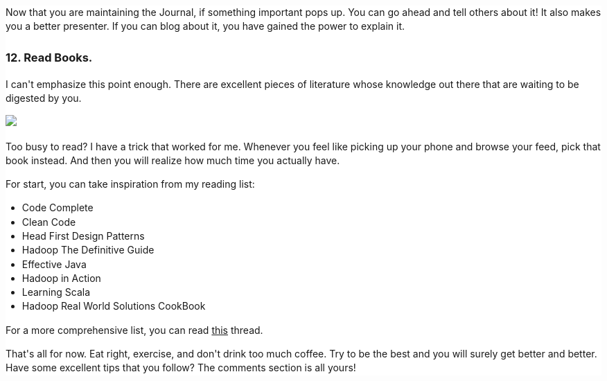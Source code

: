 Now that you are maintaining the Journal, if something important pops up. You can go ahead and tell others about it! It also makes you a better presenter. If you can blog about it, you have gained the power to explain it. 
 


### 12. Read Books.

I can't emphasize this point enough. There are excellent pieces of literature whose knowledge out there that are waiting to be digested by you. 
 
 


[![](https://1.bp.blogspot.com/-Qg88CHCpJB0/WaLfYuH3jSI/AAAAAAAAGR8/AlIVcdNl8sE-bij49SsNeqw0N5dkXOVMQCLcBGAs/s320/how-to-read.jpg)](https://1.bp.blogspot.com/-Qg88CHCpJB0/WaLfYuH3jSI/AAAAAAAAGR8/AlIVcdNl8sE-bij49SsNeqw0N5dkXOVMQCLcBGAs/s1600/how-to-read.jpg)

 


Too busy to read? I have a trick that worked for me. Whenever you feel like picking up your phone and browse your feed, pick that book instead. And then you will realize how much time you actually have.

 


For start, you can take inspiration from my reading list:

- Code Complete
- Clean Code
- Head First Design Patterns
- Hadoop The Definitive Guide
- Effective Java
- Hadoop in Action
- Learning Scala
- Hadoop Real World Solutions CookBook

For a more comprehensive list, you can read [this](https://stackoverflow.com/questions/1711/what-is-the-single-most-influential-book-every-programmer-should-read) thread.

 


That's all for now. Eat right, exercise, and don't drink too much coffee. Try to be the best and you will surely get better and better. Have some excellent tips that you follow? The comments section is all yours! 
 
 
 


